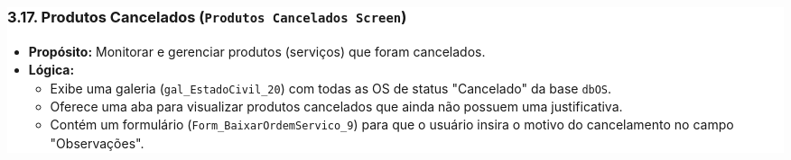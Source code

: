 ### 3.17. Produtos Cancelados (`Produtos Cancelados Screen`)

- **Propósito:** Monitorar e gerenciar produtos (serviços) que foram cancelados.
- **Lógica:**
    - Exibe uma galeria (`gal_EstadoCivil_20`) com todas as OS de status "Cancelado" da base `dbOS`.
    - Oferece uma aba para visualizar produtos cancelados que ainda não possuem uma justificativa.
    - Contém um formulário (`Form_BaixarOrdemServico_9`) para que o usuário insira o motivo do cancelamento no campo "Observações".
